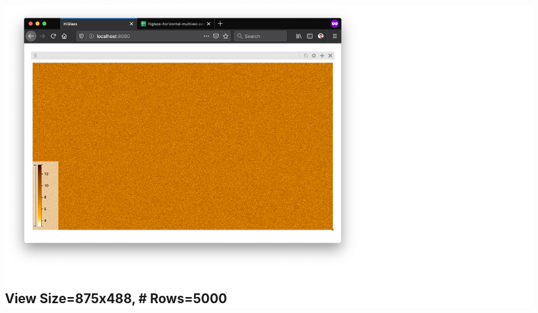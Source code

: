 <img width="579" alt="half_1000" src="./screenshots/half_1000.png">

## View Size=875x488, # Rows=5000
